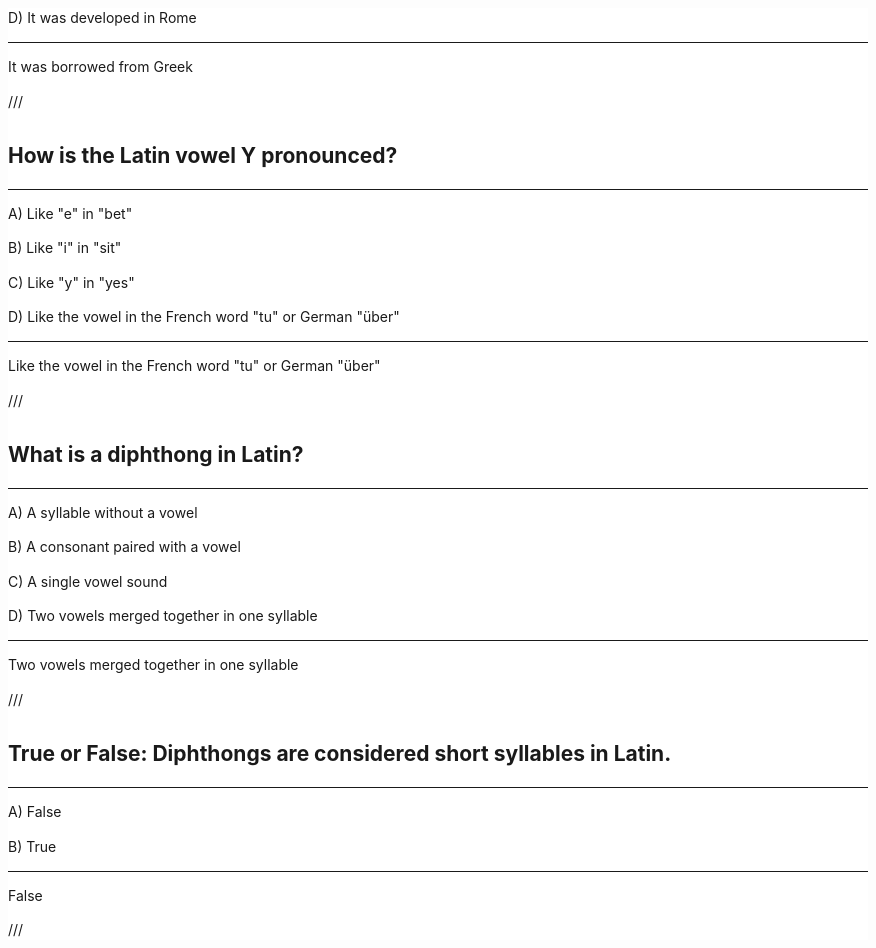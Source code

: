 D) It was developed in Rome

---

It was borrowed from Greek

///

## How is the Latin vowel Y pronounced?

---

A) Like "e" in "bet"

B) Like "i" in "sit"

C) Like "y" in "yes"

D) Like the vowel in the French word "tu" or German "über"

---

Like the vowel in the French word "tu" or German "über"

///

## What is a diphthong in Latin?

---

A) A syllable without a vowel

B) A consonant paired with a vowel

C) A single vowel sound

D) Two vowels merged together in one syllable

---

Two vowels merged together in one syllable

///

## True or False: Diphthongs are considered short syllables in Latin.

---

A) False

B) True

---

False

///
